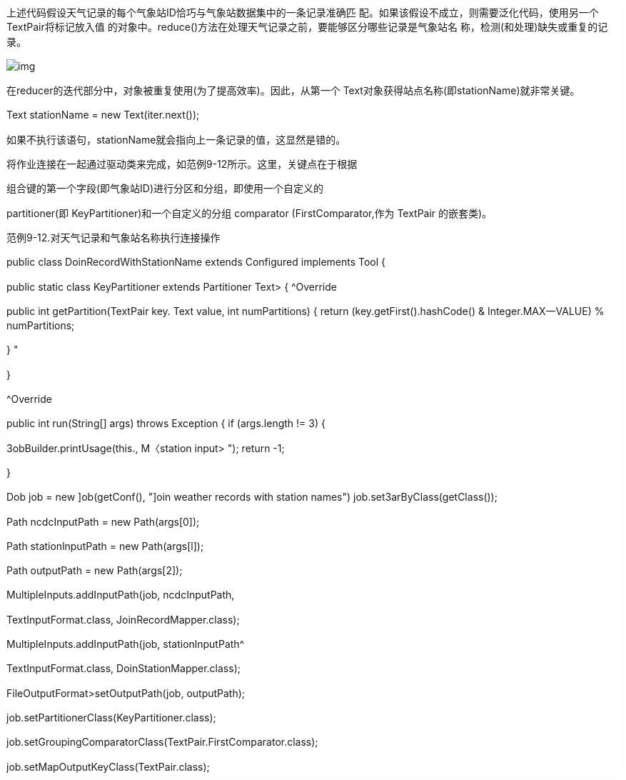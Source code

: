 上述代码假设天气记录的每个气象站ID恰巧与气象站数据集中的一条记录准确匹 配。如果该假设不成立，则需要泛化代码，使用另一个TextPair将标记放入值 的对象中。reduce()方法在处理天气记录之前，要能够区分哪些记录是气象站名 称，检测(和处理)缺失或重复的记录。

![img](Hadoop43010757_2cdb48_2d8748-135.jpg)



在reducer的迭代部分中，对象被重复使用(为了提高效率)。因此，从第一个 Text对象获得站点名称(即stationName)就非常关键。

Text stationName = new Text(iter.next());

如果不执行该语句，stationName就会指向上一条记录的值，这显然是错的。

将作业连接在一起通过驱动类来完成，如范例9-12所示。这里，关键点在于根据

组合键的第一个字段(即气象站ID)进行分区和分组，即使用一个自定义的

partitioner(即 KeyPartitioner)和一个自定义的分组 comparator (FirstComparator,作为 TextPair 的嵌套类)。

范例9-12.对天气记录和气象站名称执行连接操作

public class DoinRecordWithStationName extends Configured implements Tool {

public static class KeyPartitioner extends Partitioner<TextPair> Text> { ^Override

public int getPartition(TextPair key. Text value, int numPartitions) { return (key.getFirst().hashCode() & Integer.MAX一VALUE) % numPartitions;

} "

}

^Override

public int run(String[] args) throws Exception { if (args.length != 3) {

3obBuilder.printUsage(this., M<ncdc input>〈station input> <output>"); return -1;

}

Dob job = new ]ob(getConf(), "]oin weather records with station names") job.set3arByClass(getClass());

Path ncdcInputPath = new Path(args[0]);

Path stationlnputPath = new Path(args[l]);

Path outputPath = new Path(args[2]);

MultipleInputs.addInputPath(job, ncdcInputPath,

TextInputFormat.class, JoinRecordMapper.class);

MultipleInputs.addInputPath(job, stationlnputPath^

TextInputFormat.class, DoinStationMapper.class);

FileOutputFormat>setOutputPath(job, outputPath);

job.setPartitionerClass(KeyPartitioner.class);

job.setGroupingComparatorClass(TextPair.FirstComparator.class);

job.setMapOutputKeyClass(TextPair.class);
